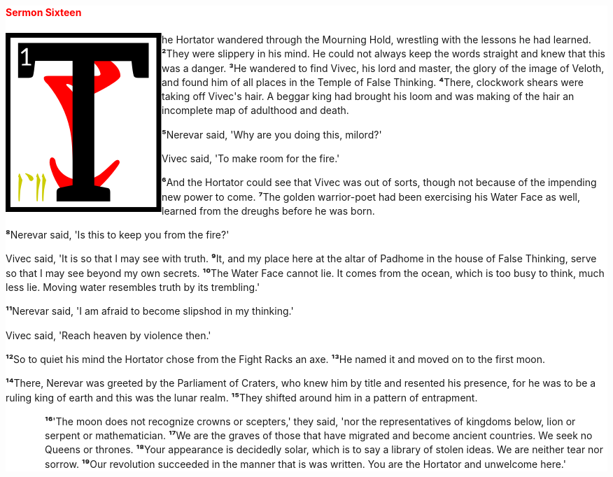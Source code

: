 [54]: chapters/ashlands/sermon_16.html

#### <span style="color:red">Sermon Sixteen</span>

<img align="left" alt="T" src="../assets/images/initials/initial_16.svg">he Hortator wandered through the Mourning Hold, wrestling with the lessons he had learned.
<b>&sup2;</b>They were slippery in his mind. He could not always keep the words straight and knew that this was a danger.
<b>&sup3;</b>He wandered to find Vivec, his lord and master, the glory of the image of Veloth, and found him of all places in the Temple of False Thinking.
<b>&#8308;</b>There, clockwork shears were taking off Vivec's hair. A beggar king had brought his loom and was making of the hair an incomplete map of adulthood and death.

<b>&#8309;</b>Nerevar said, 'Why are you doing this, milord?'

Vivec said, 'To make room for the fire.'

<b>&#8310;</b>And the Hortator could see that Vivec was out of sorts, though not because of the impending new power to come.
<b>&#8311;</b>The golden warrior-poet had been exercising his Water Face as well, learned from the dreughs before he was born.

<b>&#8312;</b>Nerevar said, 'Is this to keep you from the fire?'

Vivec said, 'It is so that I may see with truth.
<b>&#8313;</b>It, and my place here at the altar of Padhome in the house of False Thinking, serve so that I may see beyond my own secrets.
<b>&sup1;&#8304;</b>The Water Face cannot lie. It comes from the ocean, which is too busy to think, much less lie. Moving water resembles truth by its trembling.'

<b>&sup1;&sup1;</b>Nerevar said, 'I am afraid to become slipshod in my thinking.'

Vivec said, 'Reach heaven by violence then.'

<b>&sup1;&sup2;</b>So to quiet his mind the Hortator chose from the Fight Racks an axe.
<b>&sup1;&sup3;</b>He named it and moved on to the first moon.

<b>&sup1;&#8308;</b>There, Nerevar was greeted by the Parliament of Craters, who knew him by title and resented his presence, for he was to be a ruling king of earth and this was the lunar realm.
<b>&sup1;&#8309;</b>They shifted around him in a pattern of entrapment.

<span style="display:inline-block;padding-left:4em"><b>&sup1;&#8310;</b>'The moon does not recognize crowns or scepters,' they said, 'nor the representatives of kingdoms below, lion or serpent or mathematician.
<b>&sup1;&#8311;</b>We are the graves of those that have migrated and become ancient countries. We seek no Queens or thrones.
<b>&sup1;&#8312;</b>Your appearance is decidedly solar, which is to say a library of stolen ideas. We are neither tear nor sorrow.
<b>&sup1;&#8313;</b>Our revolution succeeded in the manner that is was written. You are the Hortator and unwelcome here.'</span>


[1]: #alnashoreshik
[2]: #ascashoreshik
[3]: #cahnashoreshik
[4]: #cinashoreshik
[5]: #arcashoreshik
[6]: #tahnashoreshik
[7]: #sahnashoreshik
[8]: #daskhorashoreshik
[9]: #entashoreshik
[10]: #alnahnashoreshik
[11]: #alnahnalnashoreshik
[12]: #alnahnascashoreshik
[13]: #alnahncahnashoreshik
[14]: #alnahncinashoreshik
[15]: #alnahnarcashoreshik
[16]: #alnahntahnashoreshik
[17]: #alnahnsahnashoreshik
[18]: #alnahndaskhorashoreshik
[19]: #alnahnentashoreshik
[20]: #ascahnashoreshik
[21]: #ascahnalnashoreshik
[22]: #ascahnascashoreshik
[23]: #ascahncahnashoreshik
[24]: #ascahncinashoreshik
[25]: #ascahnarcashoreshik
[26]: #ascahntahnashoreshik
[27]: #ascahnsahnashoreshik
[28]: #ascahndaskhorashoreshik
[29]: #ascahnentashoreshik
[30]: #cahnahnashoreshik
[31]: #cahnahnalnashoreshik
[32]: #cahnahnascashoreshik
[33]: #cahnahncahnashoreshik
[34]: #cahnahncinashoreshik
[35]: #cahnahnarcashoreshik
[36]: #cahnahntahnashoreshik
[37]: #
[38]: #chapters
[39]: chapters/ashlands/sermon_01.html
[40]: chapters/ashlands/sermon_02.html
[41]: chapters/ashlands/sermon_03.html
[42]: chapters/ashlands/sermon_04.html
[43]: chapters/ashlands/sermon_05.html
[44]: chapters/ashlands/sermon_06.html
[45]: chapters/ashlands/sermon_07.html
[46]: chapters/ashlands/sermon_08.html
[47]: chapters/ashlands/sermon_09.html
[48]: chapters/ashlands/sermon_10.html
[49]: chapters/ashlands/sermon_11.html
[50]: chapters/ashlands/sermon_12.html
[51]: chapters/ashlands/sermon_13.html
[52]: chapters/ashlands/sermon_14.html
[53]: chapters/ashlands/sermon_15.html
[55]: chapters/ashlands/sermon_17.html
[56]: chapters/ashlands/sermon_18.html
[57]: chapters/ashlands/sermon_19.html
[58]: chapters/ashlands/sermon_20.html
[59]: chapters/ashlands/sermon_21.html
[60]: chapters/ashlands/sermon_22.html
[61]: chapters/ashlands/sermon_23.html
[62]: chapters/ashlands/sermon_24.html
[63]: chapters/ashlands/sermon_25.html
[64]: chapters/ashlands/sermon_26.html
